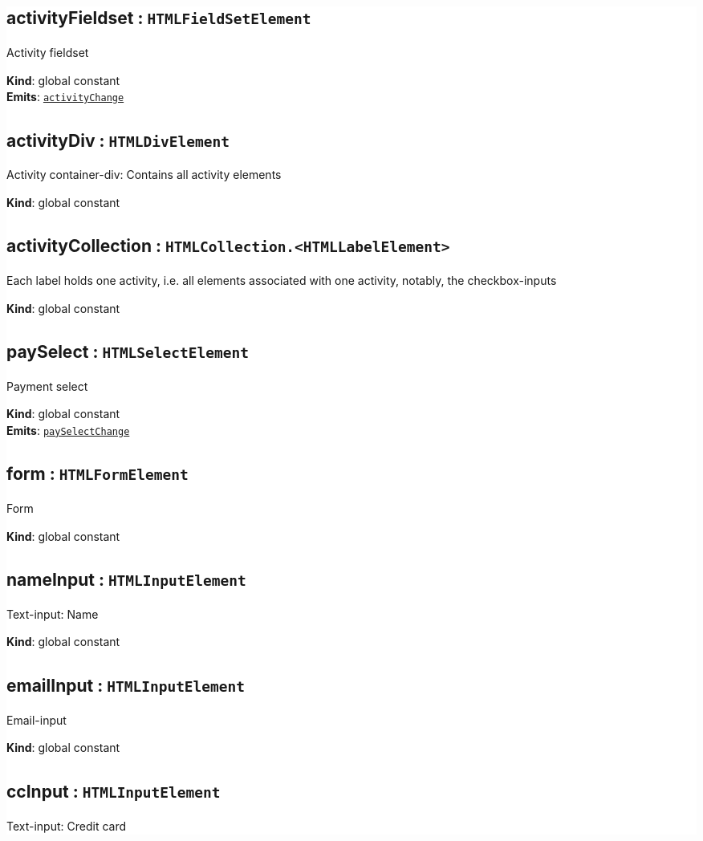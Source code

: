 ## activityFieldset : <code>HTMLFieldSetElement</code>
Activity fieldset

**Kind**: global constant  
**Emits**: [<code>activityChange</code>](#event_activityChange)  
<a name="activityDiv"></a>

## activityDiv : <code>HTMLDivElement</code>
Activity container-div: Contains all activity elements

**Kind**: global constant  
<a name="activityCollection"></a>

## activityCollection : <code>HTMLCollection.&lt;HTMLLabelElement&gt;</code>
Each label holds one activity, i.e. all elements associated with one activity, notably, the checkbox-inputs

**Kind**: global constant  
<a name="paySelect"></a>

## paySelect : <code>HTMLSelectElement</code>
Payment select

**Kind**: global constant  
**Emits**: [<code>paySelectChange</code>](#event_paySelectChange)  
<a name="form"></a>

## form : <code>HTMLFormElement</code>
Form

**Kind**: global constant  
<a name="nameInput"></a>

## nameInput : <code>HTMLInputElement</code>
Text-input: Name

**Kind**: global constant  
<a name="emailInput"></a>

## emailInput : <code>HTMLInputElement</code>
Email-input

**Kind**: global constant  
<a name="ccInput"></a>

## ccInput : <code>HTMLInputElement</code>
Text-input: Credit card
